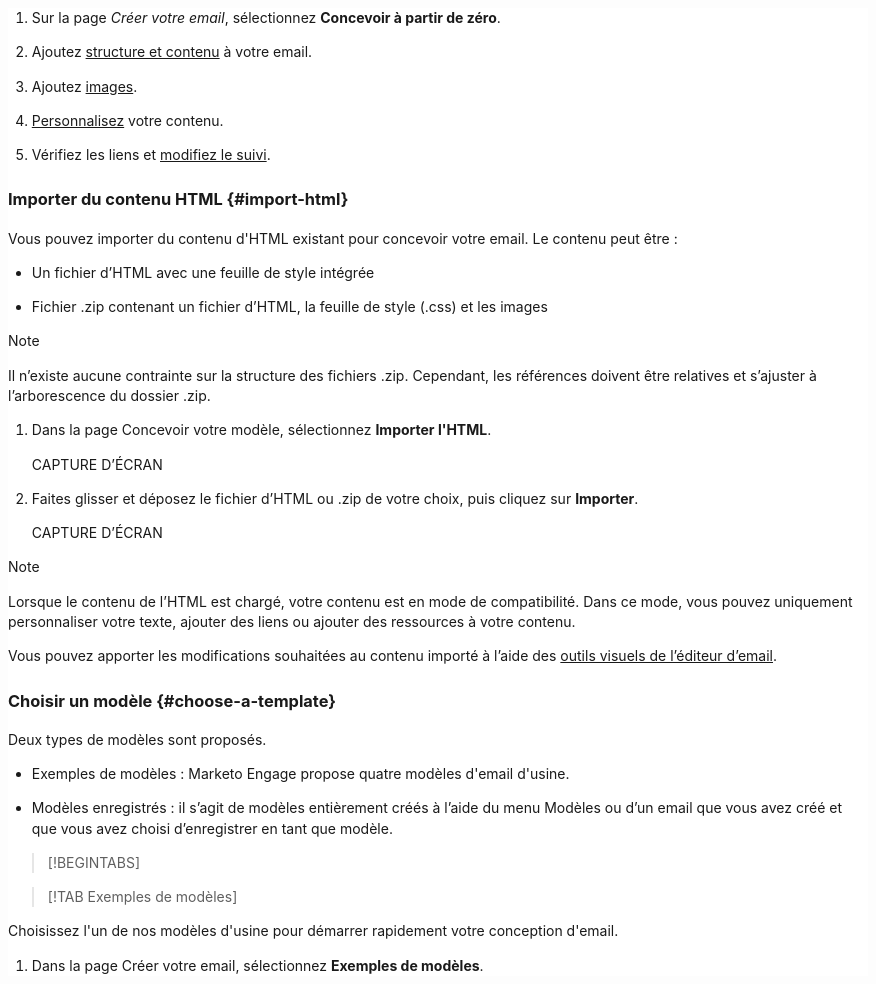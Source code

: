 1. Sur la page _Créer votre email_, sélectionnez **Concevoir à partir de zéro**.

1. Ajoutez [structure et contenu](#add-structure-and-content) à votre email.

1. Ajoutez [images](#add-assets).

1. [Personnalisez](#personalize-content) votre contenu.

1. Vérifiez les liens et [modifiez le suivi](#edit-url-tracking).

### Importer du contenu HTML {#import-html}

Vous pouvez importer du contenu d&#39;HTML existant pour concevoir votre email. Le contenu peut être :

* Un fichier d’HTML avec une feuille de style intégrée

* Fichier .zip contenant un fichier d’HTML, la feuille de style (.css) et les images

>[!NOTE]
>
>Il n’existe aucune contrainte sur la structure des fichiers .zip. Cependant, les références doivent être relatives et s’ajuster à l’arborescence du dossier .zip.

1. Dans la page Concevoir votre modèle, sélectionnez **Importer l&#39;HTML**.

   CAPTURE D’ÉCRAN

1. Faites glisser et déposez le fichier d’HTML ou .zip de votre choix, puis cliquez sur **Importer**.

   CAPTURE D’ÉCRAN

>[!NOTE]
>
>Lorsque le contenu de l’HTML est chargé, votre contenu est en mode de compatibilité. Dans ce mode, vous pouvez uniquement personnaliser votre texte, ajouter des liens ou ajouter des ressources à votre contenu.

Vous pouvez apporter les modifications souhaitées au contenu importé à l’aide des [outils visuels de l’éditeur d’email](#add-structure-and-content).

### Choisir un modèle {#choose-a-template}

Deux types de modèles sont proposés.

* Exemples de modèles : Marketo Engage propose quatre modèles d&#39;email d&#39;usine.

* Modèles enregistrés : il s’agit de modèles entièrement créés à l’aide du menu Modèles ou d’un email que vous avez créé et que vous avez choisi d’enregistrer en tant que modèle.

>[!BEGINTABS]

>[!TAB Exemples de modèles]

Choisissez l&#39;un de nos modèles d&#39;usine pour démarrer rapidement votre conception d&#39;email.

1. Dans la page Créer votre email, sélectionnez **Exemples de modèles**.
